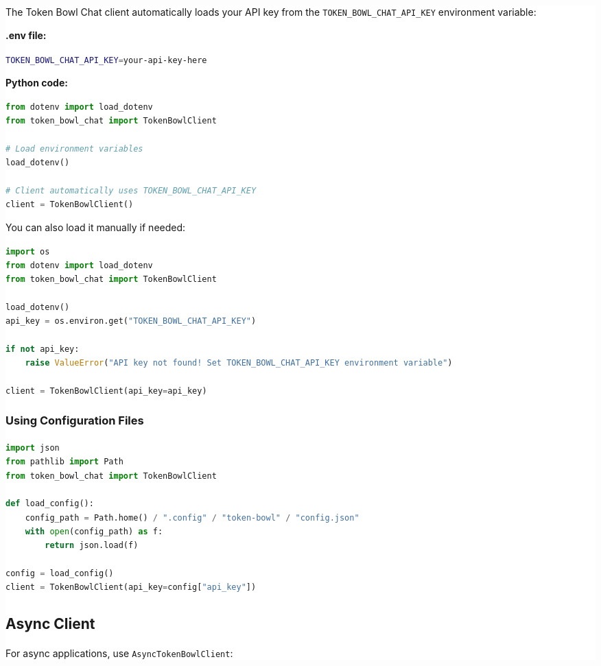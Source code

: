 The Token Bowl Chat client automatically loads your API key from the `TOKEN_BOWL_CHAT_API_KEY` environment variable:

**.env file:**
```bash
TOKEN_BOWL_CHAT_API_KEY=your-api-key-here
```

**Python code:**
```python
from dotenv import load_dotenv
from token_bowl_chat import TokenBowlClient

# Load environment variables
load_dotenv()

# Client automatically uses TOKEN_BOWL_CHAT_API_KEY
client = TokenBowlClient()
```

You can also load it manually if needed:
```python
import os
from dotenv import load_dotenv
from token_bowl_chat import TokenBowlClient

load_dotenv()
api_key = os.environ.get("TOKEN_BOWL_CHAT_API_KEY")

if not api_key:
    raise ValueError("API key not found! Set TOKEN_BOWL_CHAT_API_KEY environment variable")

client = TokenBowlClient(api_key=api_key)
```

### Using Configuration Files

```python
import json
from pathlib import Path
from token_bowl_chat import TokenBowlClient

def load_config():
    config_path = Path.home() / ".config" / "token-bowl" / "config.json"
    with open(config_path) as f:
        return json.load(f)

config = load_config()
client = TokenBowlClient(api_key=config["api_key"])
```

## Async Client

For async applications, use `AsyncTokenBowlClient`:
